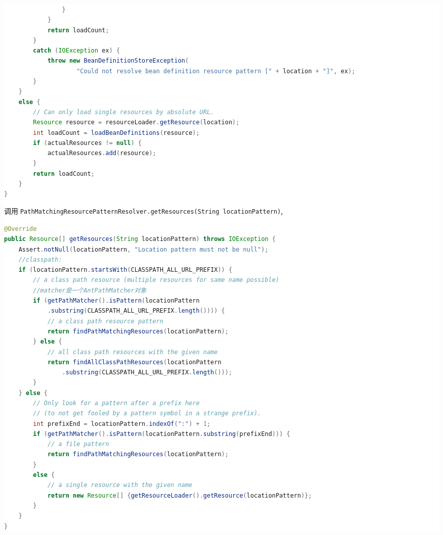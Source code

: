 ```java
                }
            }
            return loadCount;
        }
        catch (IOException ex) {
            throw new BeanDefinitionStoreException(
                    "Could not resolve bean definition resource pattern [" + location + "]", ex);
        }
    }
    else {
        // Can only load single resources by absolute URL.
        Resource resource = resourceLoader.getResource(location);
        int loadCount = loadBeanDefinitions(resource);
        if (actualResources != null) {
            actualResources.add(resource);
        }
        return loadCount;
    }
}
```

调用 `PathMatchingResourcePatternResolver.getResources(String locationPattern)`,

```java
@Override
public Resource[] getResources(String locationPattern) throws IOException {
    Assert.notNull(locationPattern, "Location pattern must not be null");
    //classpath:
    if (locationPattern.startsWith(CLASSPATH_ALL_URL_PREFIX)) {
        // a class path resource (multiple resources for same name possible)
        //matcher是一个AntPathMatcher对象
        if (getPathMatcher().isPattern(locationPattern
            .substring(CLASSPATH_ALL_URL_PREFIX.length()))) {
            // a class path resource pattern
            return findPathMatchingResources(locationPattern);
        } else {
            // all class path resources with the given name
            return findAllClassPathResources(locationPattern
                .substring(CLASSPATH_ALL_URL_PREFIX.length()));
        }
    } else {
        // Only look for a pattern after a prefix here
        // (to not get fooled by a pattern symbol in a strange prefix).
        int prefixEnd = locationPattern.indexOf(":") + 1;
        if (getPathMatcher().isPattern(locationPattern.substring(prefixEnd))) {
            // a file pattern
            return findPathMatchingResources(locationPattern);
        }
        else {
            // a single resource with the given name
            return new Resource[] {getResourceLoader().getResource(locationPattern)};
        }
    }
}
```
